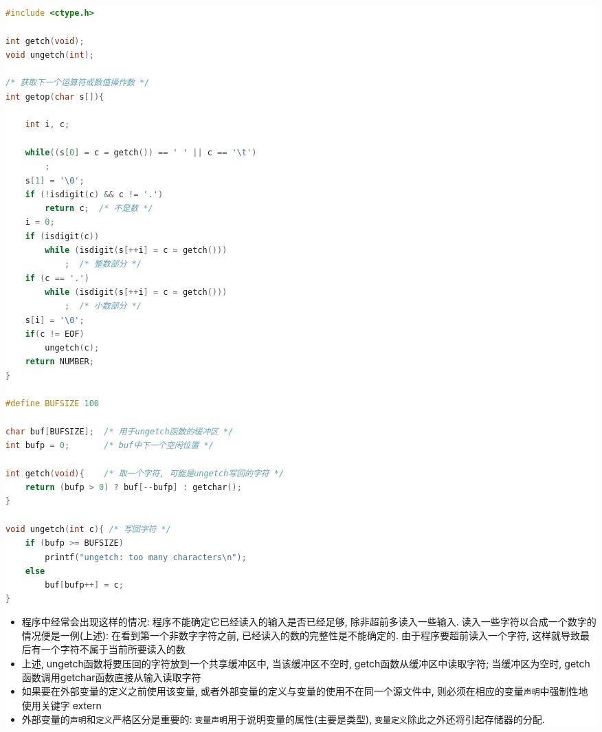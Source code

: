 ```c
#include <ctype.h>

int getch(void);
void ungetch(int);

/* 获取下一个运算符或数值操作数 */
int getop(char s[]){

    int i, c;

    while((s[0] = c = getch()) == ' ' || c == '\t')
        ;
    s[1] = '\0';
    if (!isdigit(c) && c != '.')
        return c;  /* 不是数 */
    i = 0;
    if (isdigit(c))
        while (isdigit(s[++i] = c = getch()))
            ;  /* 整数部分 */
    if (c == '.')
        while (isdigit(s[++i] = c = getch()))
            ;  /* 小数部分 */
    s[i] = '\0';
    if(c != EOF)
        ungetch(c);
    return NUMBER;
}

#define BUFSIZE 100

char buf[BUFSIZE];  /* 用于ungetch函数的缓冲区 */
int bufp = 0;       /* buf中下一个空闲位置 */

int getch(void){    /* 取一个字符, 可能是ungetch写回的字符 */
    return (bufp > 0) ? buf[--bufp] : getchar();
}

void ungetch(int c){ /* 写回字符 */
    if (bufp >= BUFSIZE)
        printf("ungetch: too many characters\n");
    else
        buf[bufp++] = c;
}
```

- 程序中经常会出现这样的情况: 程序不能确定它已经读入的输入是否已经足够, 除非超前多读入一些输入. 读入一些字符以合成一个数字的情况便是一例(上述): 在看到第一个非数字字符之前, 已经读入的数的完整性是不能确定的. 由于程序要超前读入一个字符, 这样就导致最后有一个字符不属于当前所要读入的数
- 上述, ungetch函数将要压回的字符放到一个共享缓冲区中, 当该缓冲区不空时, getch函数从缓冲区中读取字符; 当缓冲区为空时, getch函数调用getchar函数直接从输入读取字符
- 如果要在外部变量的定义之前使用该变量, 或者外部变量的定义与变量的使用不在同一个源文件中, 则必须在相应的变量`声明`中强制性地使用关键字 extern
- 外部变量的`声明`和`定义`严格区分是重要的: `变量声明`用于说明变量的属性(主要是类型), `变量定义`除此之外还将引起存储器的分配.
